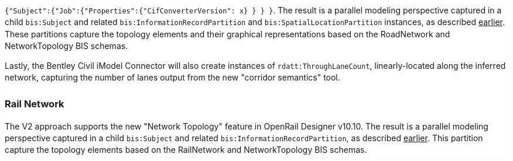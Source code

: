 ```{"Subject":{"Job":{"Properties":{"CifConverterVersion": x} } } }```.
The result is a parallel modeling perspective captured in a child `bis:Subject` and related `bis:InformationRecordPartition` and `bis:SpatialLocationPartition` instances, as described [earlier](#subject-hierarchy---v2-approach). These partitions capture the topology elements and their graphical representations based on the RoadNetwork and NetworkTopology BIS schemas.

Lastly, the Bentley Civil iModel Connector will also create instances of `rdatt:ThroughLaneCount`, linearly-located along the inferred network, capturing the number of lanes output from the new "corridor semantics" tool.

### Rail Network

The V2 approach supports the new "Network Topology" feature in OpenRail Designer v10.10. The result is a parallel modeling perspective captured in a child `bis:Subject` and related `bis:InformationRecordPartition`, as described [earlier](#subject-hierarchy---v2-approach). This partition capture the topology elements based on the RailNetwork and NetworkTopology BIS schemas.